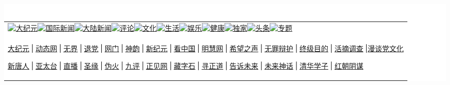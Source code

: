 <a name="1" id="1" target="_blank">&nbsp;</a> <span id="1">&nbsp;</span><table border="0"><tr><td colspan="2" VALIGN=TOP><a href="https://github.com/qlkxxl3651/djy/blob/master/gb/nf1351518.md#1"><img src="https://raw.githubusercontent.com/qlkxxl3651/www/master/t/djy/1.jpg" title="大纪元"></a><a href="https://github.com/qlkxxl3651/djy/blob/master/gb/n24hr.md#1"><img src="https://raw.githubusercontent.com/qlkxxl3651/www/master/t/djy/3.jpg" title="国际新闻"></a><a href="https://github.com/qlkxxl3651/djy/blob/master/gb/nf1351518.md#1"><img src="https://raw.githubusercontent.com/qlkxxl3651/www/master/t/djy/4.jpg" title="大陆新闻"></a><a href="https://github.com/qlkxxl3651/djy/blob/master/gb/news392.md#1"><img src="https://raw.githubusercontent.com/qlkxxl3651/www/master/t/djy/5.jpg" title="评论"></a><a href="https://github.com/qlkxxl3651/djy/blob/master/gb/news2007.md#1"><img src="https://raw.githubusercontent.com/qlkxxl3651/www/master/t/djy/6.jpg" title="文化"></a><a href="https://github.com/qlkxxl3651/djy/blob/master/gb/news2008.md#1"><img src="https://raw.githubusercontent.com/qlkxxl3651/www/master/t/djy/7.jpg" title="生活"></a><a href="https://github.com/qlkxxl3651/djy/blob/master/gb/ncyule.md#1"><img src="https://raw.githubusercontent.com/qlkxxl3651/www/master/t/djy/8.jpg" title="娱乐"></a><a href="https://github.com/qlkxxl3651/djy/blob/master/gb/nsc1002.md#1"><img src="https://raw.githubusercontent.com/qlkxxl3651/www/master/t/djy/9.jpg" title="健康"><a href="https://github.com/qlkxxl3651/djy/blob/master/gb/nf6092.md#1"><img src="https://raw.githubusercontent.com/qlkxxl3651/www/master/t/djy/10a.jpg" title="独家"></a><a href="https://github.com/qlkxxl3651/djy/blob/master/gb/nf4514.md#1"><img src="https://raw.githubusercontent.com/qlkxxl3651/www/master/t/djy/11.jpg" title="头条"></a><a href="https://github.com/qlkxxl3651/djy/blob/master/gb/zt.md#1"><img src="https://raw.githubusercontent.com/qlkxxl3651/www/master/t/djy/13.jpg" title="专题"></a></td></tr><tr><td colspan="2" VALIGN=TOP><p><a href="https://tt6.jugd53.ml/lyqurdz/t7u" target="_blank">大纪元</a> | <a href="https://tt6.jugd53.ml/lyqurdz/h513t" target="_blank">动态网</a> | <a href="https://tt6.jugd53.ml/lyqurdz/s12i" target="_blank">无界</a> | <a href="https://tt6.jugd53.ml/lyqurdz/i8g" target="_blank">退党</a> | <a href="https://git.io/fjHpT" target="_blank">网门</a> | <a href="https://tt6.jugd53.ml/lyqurdz/d4d" target="_blank">神韵</a> | <a href="https://git.io/fjHpI" target="_blank">新纪元</a> | <a href="https://tt6.jugd53.ml/lyqurdz/r11m" target="_blank">看中国</a> | <a href="https://tt6.jugd53.ml/lyqurdz/r3s" target="_blank">明慧网</a> | <a href="https://tt6.jugd53.ml/lyqurdz/r9z" target="_blank">希望之声</a> | <a href="https://gitlab.com/szzdlab/w1/raw/master/5Vu3_XS2V.mp4" target="_blank">无罪辩护</a> |  <a href="https://gitlab.com/szzdlab/w5/raw/master/zjmd1_19.mp4" target="_blank">终级目的</a> | <a href="https://gitlab.com/szzdlab/w5/raw/master/5N.8.mp4" target="_blank">活摘调查</a > |<a href="https://gitlab.com/szzdlab/w5/raw/master/mtdwh.mp4" target="_blank">漫谈党文化</a ></p><p> <a href="https://tt6.jugd53.ml/lyqurdz/c5p" target="_blank">新唐人</a> | <a href="https://git.io/JervF" target="_blank">亚太台</a> | <a href="https://git.io/fjHpG" target="_blank">直播</a> | <a href="https://tt6.jugd53.ml/lyqurdz/l12t" target="_blank">圣缘</a> | <a href="https://gitlab.com/szzdlab/v/raw/master/v/2014-1-7/zfzx.mp4" target="_blank">伪火</a > | <a href="https://gitlab.com/szzdlab/w3/raw/master/9p.mp4" target="_blank">九评</a> | <a href="https://tt6.jugd53.ml/lyqurdz/e10b" target="_blank">正见网</a> | <a href="https://gitlab.com/szzdlab/m1/raw/master/TdowhauWx9WiM.mp4" target="_blank">藏字石</a> | <a href="https://gitlab.com/szzdlab/w5/raw/master/szt.mp4" target="_blank">寻正道</a> | <a href="https://gitlab.com/szzdlab/w5/raw/master/wm.mp4" target="_blank">告诉未来</a > |  <a href="https://gitlab.com/szzdlab/w5/raw/master/wl.mp4" target="_blank">未来神话</a> | <a href="https://gitlab.com/szzdlab/w3/raw/master/qh.mp4" target="_blank">清华学子</a> | <a href="https://gitlab.com/szzdlab/v/raw/master/v/2013-10-28/hongchaoyinmou-hi.mp4" target="_blank">红朝阴谋</a >
